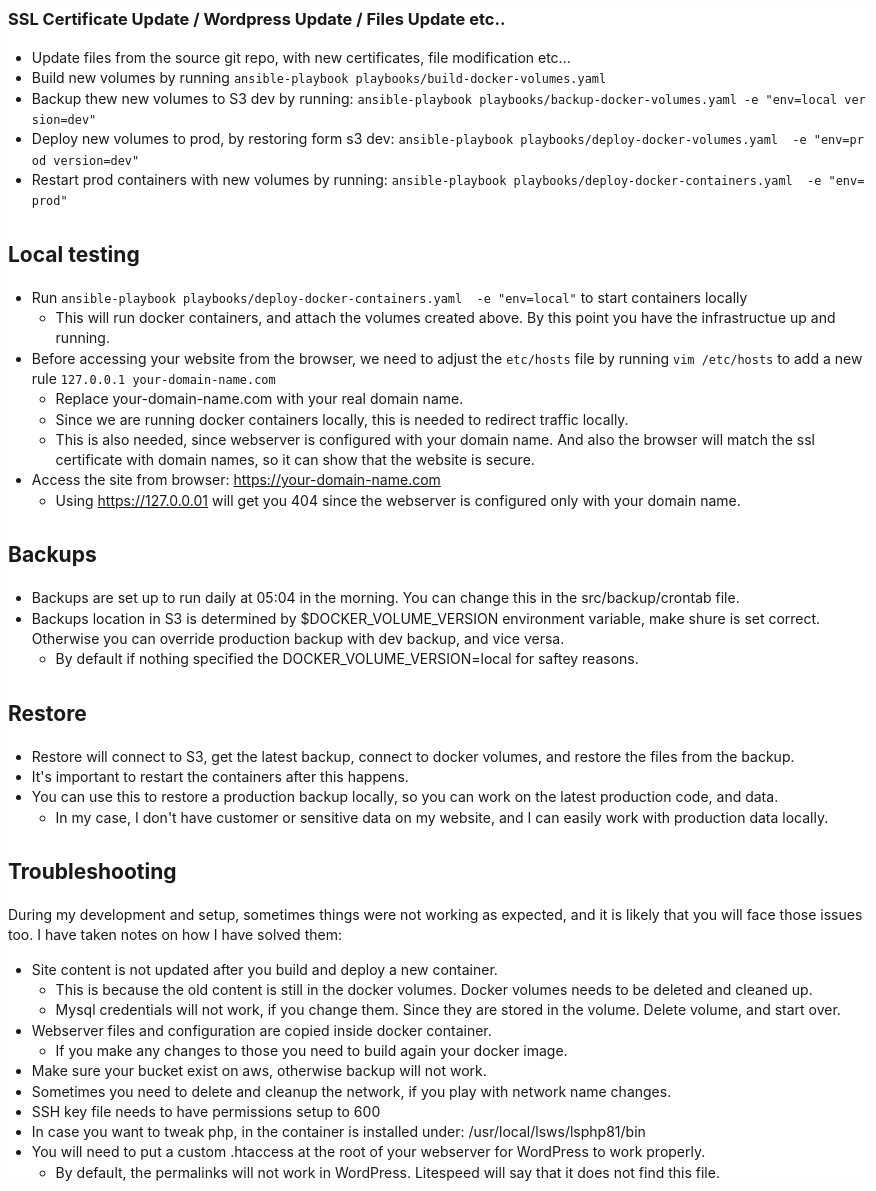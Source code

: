 ### SSL Certificate Update / Wordpress Update / Files Update etc..
- Update files from the source git repo, with new certificates, file modification etc...
- Build new volumes by running `ansible-playbook playbooks/build-docker-volumes.yaml` 
- Backup thew new volumes to S3 dev by running: `ansible-playbook playbooks/backup-docker-volumes.yaml -e "env=local version=dev"`
- Deploy new volumes to prod, by restoring form s3 dev: `ansible-playbook playbooks/deploy-docker-volumes.yaml  -e "env=prod version=dev"`
- Restart prod containers with new volumes by running: `ansible-playbook playbooks/deploy-docker-containers.yaml  -e "env=prod"`

## Local testing
- Run `ansible-playbook playbooks/deploy-docker-containers.yaml  -e "env=local"` to start containers locally
  - This will run docker containers, and attach the volumes created above. By this point you have the infrastructue up and running. 
- Before accessing your website from the browser, we need to adjust the `etc/hosts` file by running `vim /etc/hosts` to add a new rule `127.0.0.1 your-domain-name.com`
  - Replace your-domain-name.com with your real domain name. 
  - Since we are running docker containers locally, this is needed to redirect traffic locally.
  - This is also needed, since webserver is configured with your domain name. And also the browser will match the ssl certificate with domain names, so it can show that the website is secure. 
- Access the site from browser: https://your-domain-name.com 
  - Using https://127.0.0.01 will get you 404 since the webserver is configured only with your domain name.

## Backups
- Backups are set up to run daily at 05:04 in the morning. You can change this in the src/backup/crontab file.
- Backups location in S3 is determined by $DOCKER_VOLUME_VERSION environment variable, make shure is set correct. Otherwise you can override production backup with dev backup, and vice versa.
  - By default if nothing specified the DOCKER_VOLUME_VERSION=local for saftey reasons.

## Restore
- Restore will connect to S3, get the latest backup, connect to docker volumes, and restore the files from the backup.
- It's important to restart the containers after this happens.
- You can use this to restore a production backup locally, so you can work on the latest production code, and data.
  - In my case, I don't have customer or sensitive data on my website, and I can easily work with production data locally.

## Troubleshooting
During my development and setup, sometimes things were not working as expected, and it is likely that you will face those issues too. I have taken notes on how I have solved them:
- Site content is not updated after you build and deploy a new container.
  - This is because the old content is still in the docker volumes. Docker volumes needs to be deleted and cleaned up.
  - Mysql credentials will not work, if you change them. Since they are stored in the volume. Delete volume, and start over.
- Webserver files and configuration are copied inside docker container. 
  - If you make any changes to those you need to build again your docker image.
- Make sure your bucket exist on aws, otherwise backup will not work.
- Sometimes you need to delete and cleanup the network, if you play with network name changes. 
- SSH key file needs to have permissions setup to 600 
- In case you want to tweak php, in the container is installed under: /usr/local/lsws/lsphp81/bin
- You will need to put a custom .htaccess at the root of your webserver for WordPress to work properly.
  - By default, the permalinks will not work in WordPress. Litespeed will say that it does not find this file.